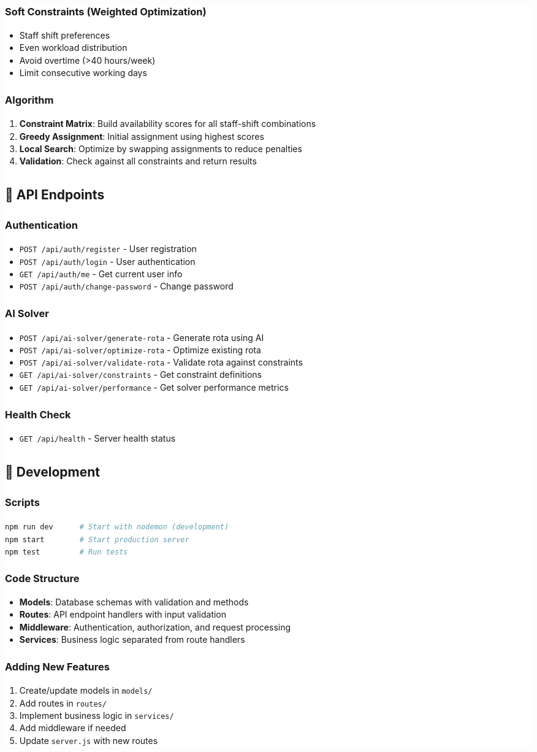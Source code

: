 ### Soft Constraints (Weighted Optimization)
- Staff shift preferences
- Even workload distribution
- Avoid overtime (>40 hours/week)
- Limit consecutive working days

### Algorithm
1. **Constraint Matrix**: Build availability scores for all staff-shift combinations
2. **Greedy Assignment**: Initial assignment using highest scores
3. **Local Search**: Optimize by swapping assignments to reduce penalties
4. **Validation**: Check against all constraints and return results

## 📡 API Endpoints

### Authentication
- `POST /api/auth/register` - User registration
- `POST /api/auth/login` - User authentication
- `GET /api/auth/me` - Get current user info
- `POST /api/auth/change-password` - Change password

### AI Solver
- `POST /api/ai-solver/generate-rota` - Generate rota using AI
- `POST /api/ai-solver/optimize-rota` - Optimize existing rota
- `POST /api/ai-solver/validate-rota` - Validate rota against constraints
- `GET /api/ai-solver/constraints` - Get constraint definitions
- `GET /api/ai-solver/performance` - Get solver performance metrics

### Health Check
- `GET /api/health` - Server health status

## 🔧 Development

### Scripts
```bash
npm run dev      # Start with nodemon (development)
npm start        # Start production server
npm test         # Run tests
```

### Code Structure
- **Models**: Database schemas with validation and methods
- **Routes**: API endpoint handlers with input validation
- **Middleware**: Authentication, authorization, and request processing
- **Services**: Business logic separated from route handlers

### Adding New Features
1. Create/update models in `models/`
2. Add routes in `routes/`
3. Implement business logic in `services/`
4. Add middleware if needed
5. Update `server.js` with new routes
